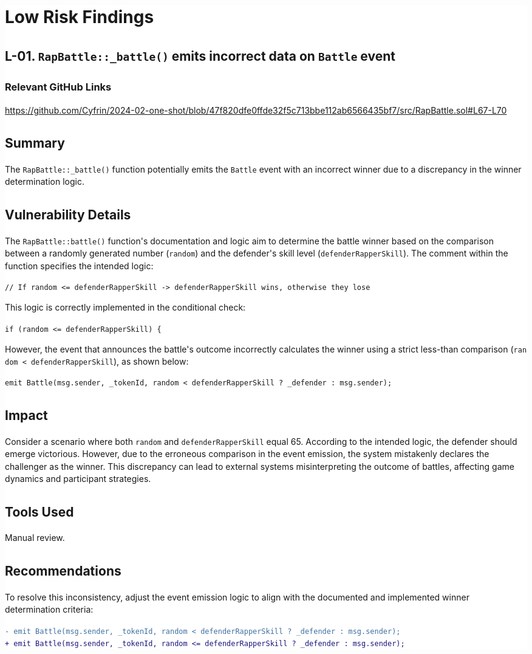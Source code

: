 # Low Risk Findings

## <a id='L-01'></a>L-01. `RapBattle::_battle()` emits incorrect data on `Battle` event            

### Relevant GitHub Links

https://github.com/Cyfrin/2024-02-one-shot/blob/47f820dfe0ffde32f5c713bbe112ab6566435bf7/src/RapBattle.sol#L67-L70

## Summary
The `RapBattle::_battle()` function potentially emits the `Battle` event with an incorrect winner due to a discrepancy in the winner determination logic.

## Vulnerability Details
The `RapBattle::battle()` function's documentation and logic aim to determine the battle winner based on the comparison between a randomly generated number (`random`) and the defender's skill level (`defenderRapperSkill`). The comment within the function specifies the intended logic:
```
// If random <= defenderRapperSkill -> defenderRapperSkill wins, otherwise they lose
```

This logic is correctly implemented in the conditional check:
```solidity
if (random <= defenderRapperSkill) {
```

However, the event that announces the battle's outcome incorrectly calculates the winner using a strict less-than comparison (`random < defenderRapperSkill`), as shown below:
```solidity
emit Battle(msg.sender, _tokenId, random < defenderRapperSkill ? _defender : msg.sender);
```

## Impact
Consider a scenario where both `random` and `defenderRapperSkill` equal 65. According to the intended logic, the defender should emerge victorious. However, due to the erroneous comparison in the event emission, the system mistakenly declares the challenger as the winner. This discrepancy can lead to external systems misinterpreting the outcome of battles, affecting game dynamics and participant strategies.

## Tools Used
Manual review.

## Recommendations
To resolve this inconsistency, adjust the event emission logic to align with the documented and implemented winner determination criteria:
```diff
- emit Battle(msg.sender, _tokenId, random < defenderRapperSkill ? _defender : msg.sender);
+ emit Battle(msg.sender, _tokenId, random <= defenderRapperSkill ? _defender : msg.sender);
```


